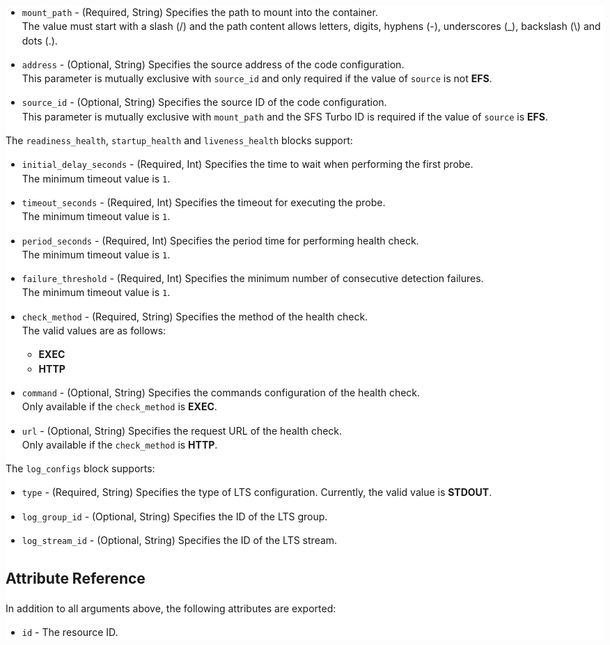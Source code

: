 * `mount_path` - (Required, String) Specifies the path to mount into the container.  
  The value must start with a slash (/) and the path content allows letters, digits, hyphens (-), underscores (_),
  backslash (\\) and dots (.).

* `address` - (Optional, String) Specifies the source address of the code configuration.  
  This parameter is mutually exclusive with `source_id` and only required if the value of `source` is not **EFS**.

* `source_id` - (Optional, String) Specifies the source ID of the code configuration.  
  This parameter is mutually exclusive with `mount_path` and the SFS Turbo ID is required if the value of `source` is
  **EFS**.

<a name="v2_service_unit_config_health_check"></a>
The `readiness_health`, `startup_health` and `liveness_health` blocks support:

* `initial_delay_seconds` - (Required, Int) Specifies the time to wait when performing the first probe.  
  The minimum timeout value is `1`.

* `timeout_seconds` - (Required, Int) Specifies the timeout for executing the probe.  
  The minimum timeout value is `1`.

* `period_seconds` - (Required, Int) Specifies the period time for performing health check.  
  The minimum timeout value is `1`.

* `failure_threshold` - (Required, Int) Specifies the minimum number of consecutive detection failures.  
  The minimum timeout value is `1`.

* `check_method` - (Required, String) Specifies the method of the health check.  
  The valid values are as follows:
  + **EXEC**
  + **HTTP**

* `command` - (Optional, String) Specifies the commands configuration of the health check.  
  Only available if the `check_method` is **EXEC**.

* `url` - (Optional, String) Specifies the request URL of the health check.  
  Only available if the `check_method` is **HTTP**.

<a name="v2_service_log_configs"></a>
The `log_configs` block supports:

* `type` - (Required, String) Specifies the type of LTS configuration.
  Currently, the valid value is **STDOUT**.

* `log_group_id` - (Optional, String) Specifies the ID of the LTS group.

* `log_stream_id` - (Optional, String) Specifies the ID of the LTS stream.

## Attribute Reference

In addition to all arguments above, the following attributes are exported:

* `id` - The resource ID.
